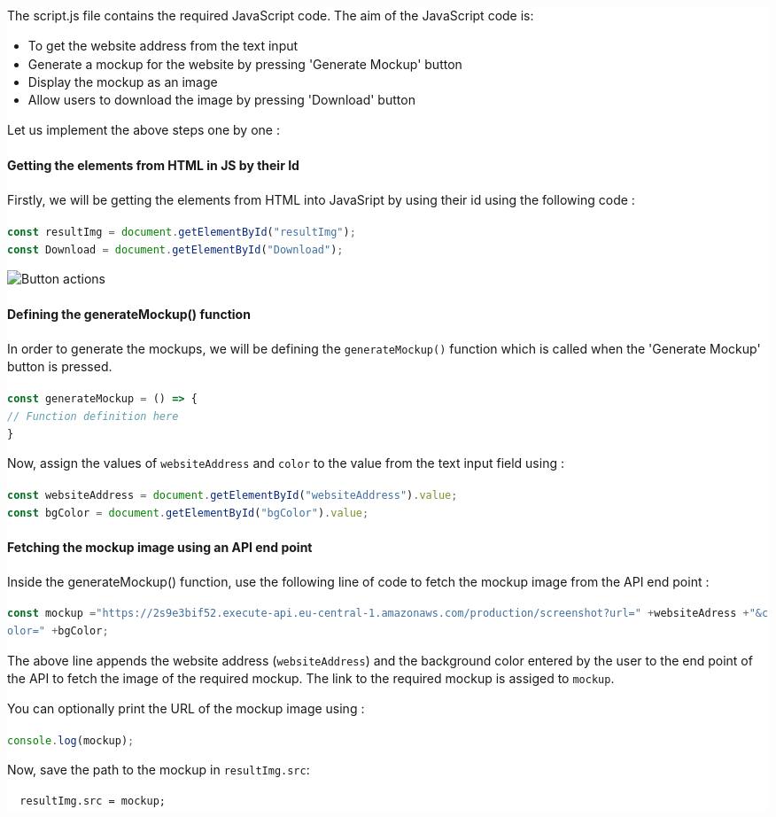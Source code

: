 The script.js file contains the required JavaScript code. The aim of the JavaScript code is: 
- To get the website address from the text input
- Generate a mockup for the website by pressing 'Generate Mockup' button
- Display the mockup as an image
- Allow users to download the image by pressing 'Download' button

Let us implement the above steps one by one :

#### Getting the elements from HTML in JS by their Id
Firstly, we will be getting the elements from HTML into JavaSript by using their id using the following code :

```javascript
const resultImg = document.getElementById("resultImg");
const Download = document.getElementById("Download");
```

![Button actions](https://cloud-izk2xul9w.vercel.app/0buttonactions.png)

#### Defining the generateMockup() function
In order to generate the mockups, we will be defining the `generateMockup()` function which is called when the 'Generate Mockup' button is pressed.

```javascript
const generateMockup = () => {
// Function definition here
}
```

Now, assign the values of `websiteAddress` and `color` to the value from the text input field using :

```javascript
const websiteAddress = document.getElementById("websiteAddress").value;
const bgColor = document.getElementById("bgColor").value;
```

#### Fetching the mockup image using an API end point
Inside the generateMockup() function, use the following line of code to fetch the mockup image from the API end point :

```javascript
const mockup ="https://2s9e3bif52.execute-api.eu-central-1.amazonaws.com/production/screenshot?url=" +websiteAdress +"&color=" +bgColor;
```

The above line appends the website address (`websiteAddress`) and the background color entered by the user to the end point of the API to fetch the image of the required mockup. The link to the required mockup is assiged to `mockup`.

You can optionally print the URL of the mockup image using :

```javascript
console.log(mockup);
```

Now, save the path to the mockup in `resultImg.src`:
```
  resultImg.src = mockup;
```
